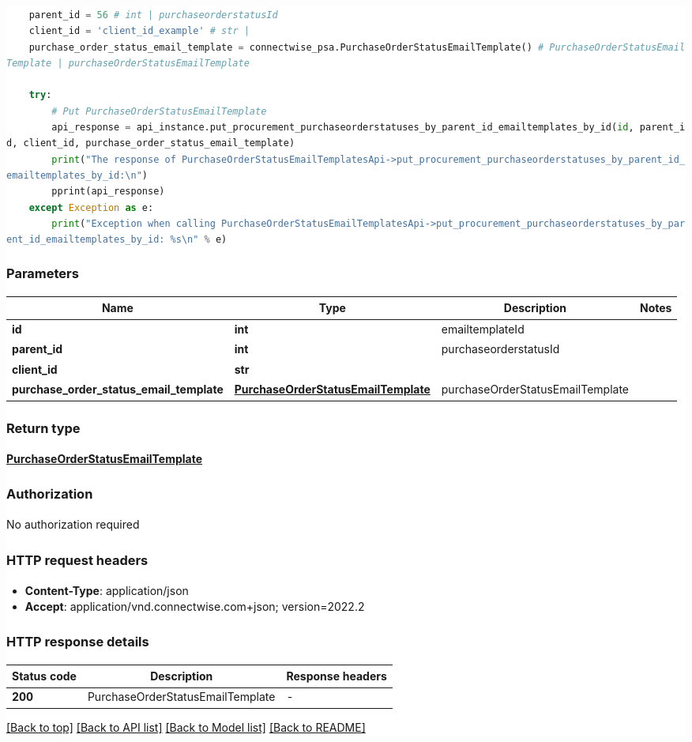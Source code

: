 ```python
    parent_id = 56 # int | purchaseorderstatusId
    client_id = 'client_id_example' # str | 
    purchase_order_status_email_template = connectwise_psa.PurchaseOrderStatusEmailTemplate() # PurchaseOrderStatusEmailTemplate | purchaseOrderStatusEmailTemplate

    try:
        # Put PurchaseOrderStatusEmailTemplate
        api_response = api_instance.put_procurement_purchaseorderstatuses_by_parent_id_emailtemplates_by_id(id, parent_id, client_id, purchase_order_status_email_template)
        print("The response of PurchaseOrderStatusEmailTemplatesApi->put_procurement_purchaseorderstatuses_by_parent_id_emailtemplates_by_id:\n")
        pprint(api_response)
    except Exception as e:
        print("Exception when calling PurchaseOrderStatusEmailTemplatesApi->put_procurement_purchaseorderstatuses_by_parent_id_emailtemplates_by_id: %s\n" % e)
```



### Parameters

Name | Type | Description  | Notes
------------- | ------------- | ------------- | -------------
 **id** | **int**| emailtemplateId | 
 **parent_id** | **int**| purchaseorderstatusId | 
 **client_id** | **str**|  | 
 **purchase_order_status_email_template** | [**PurchaseOrderStatusEmailTemplate**](PurchaseOrderStatusEmailTemplate.md)| purchaseOrderStatusEmailTemplate | 

### Return type

[**PurchaseOrderStatusEmailTemplate**](PurchaseOrderStatusEmailTemplate.md)

### Authorization

No authorization required

### HTTP request headers

 - **Content-Type**: application/json
 - **Accept**: application/vnd.connectwise.com+json; version=2022.2

### HTTP response details
| Status code | Description | Response headers |
|-------------|-------------|------------------|
**200** | PurchaseOrderStatusEmailTemplate |  -  |

[[Back to top]](#) [[Back to API list]](../README.md#documentation-for-api-endpoints) [[Back to Model list]](../README.md#documentation-for-models) [[Back to README]](../README.md)

